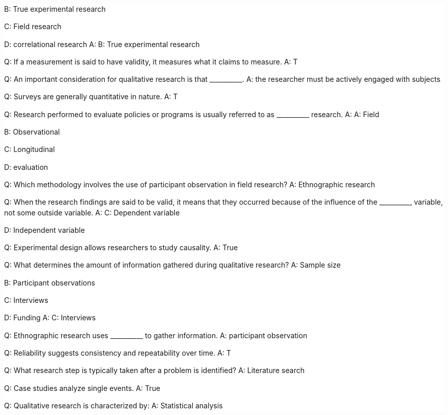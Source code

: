 B: True experimental research

C: Field research

D: correlational research
A: B: True experimental research

Q: If a measurement is said to have validity, it measures what it claims to measure.
A: T

Q: An important consideration for qualitative research is that __________.
A: the researcher must be actively engaged with subjects

Q: Surveys are generally quantitative in nature.
A: T

Q: Research performed to evaluate policies or programs is usually referred to as __________ research.
A: A: Field

B: Observational

C: Longitudinal

D: evaluation

Q: Which methodology involves the use of participant observation in field research?
A: Ethnographic research

Q: When the research findings are said to be valid, it means that they occurred because of the influence of the __________ variable, not some outside variable.
A: C: Dependent variable

D: Independent variable

Q: Experimental design allows researchers to study causality.
A: True

Q: What determines the amount of information gathered during qualitative research?
A: Sample size

B: Participant observations

C: Interviews

D: Funding
A: C: Interviews

Q: Ethnographic research uses __________ to gather information.
A: participant observation

Q: Reliability suggests consistency and repeatability over time.
A: T

Q: What research step is typically taken after a problem is identified?
A: Literature search

Q: Case studies analyze single events.
A: True

Q: Qualitative research is characterized by:
A: Statistical analysis
